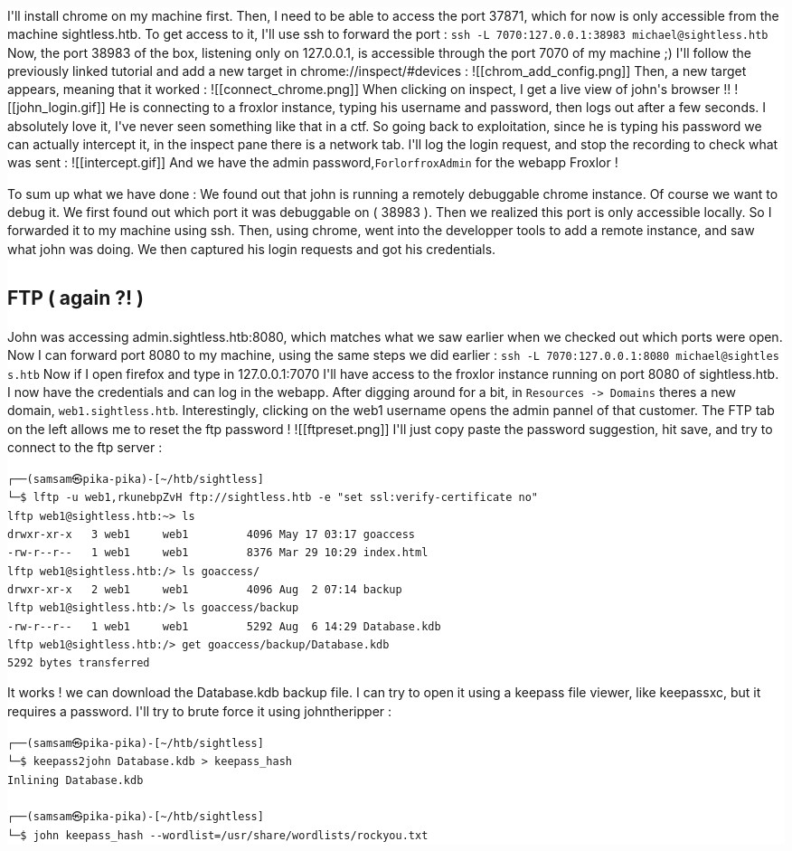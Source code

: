 I'll install chrome on my machine first. Then, I need to be able to access the port 37871, which for now is only accessible from the machine sightless.htb. To get access to it, I'll use ssh to forward the port :
`ssh -L 7070:127.0.0.1:38983 michael@sightless.htb`
Now, the port 38983 of the box, listening only on 127.0.0.1, is accessible through the port 7070 of my machine ;) I'll follow the previously linked tutorial and add a new target in chrome://inspect/#devices :
![[chrom_add_config.png]]
Then, a new target appears, meaning that it worked :
![[connect_chrome.png]]
When clicking on inspect, I get a live view of john's browser !! ![[john_login.gif]]
He is connecting to a froxlor instance, typing his username and password, then logs out after a few seconds. I absolutely love it, I've never seen something like that in a ctf. 
So going back to exploitation, since he is typing his password we can actually intercept it, in the inspect pane there is a network tab. I'll log the login request, and stop the recording to check what was sent :
![[intercept.gif]]
And we have the admin password,`ForlorfroxAdmin` for the webapp Froxlor ! 

To sum up what we have done :
We found out that john is running a remotely debuggable chrome instance. Of course we want to debug it. We first found out which port it was debuggable on ( 38983 ). Then we realized this port is only accessible locally. So I forwarded it to my machine using ssh. Then, using chrome, went into the developper tools to add a remote instance, and saw what john was doing. We then captured his login requests and got his credentials. 

## FTP ( again ?! )
John was accessing admin.sightless.htb:8080, which matches what we saw earlier when we checked out which ports were open. Now I can forward port 8080 to my machine, using the same steps we did earlier : 
`ssh -L 7070:127.0.0.1:8080 michael@sightless.htb`
Now if I open firefox and type in 127.0.0.1:7070 I'll have access to the froxlor instance running on port 8080 of sightless.htb. I now have the credentials and can log in the webapp. 
After digging around for a bit, in `Resources -> Domains` theres a new domain, `web1.sightless.htb`. Interestingly, clicking on the web1 username opens the admin pannel of that customer. The FTP tab on the left allows me to reset the ftp password !
![[ftpreset.png]]
I'll just copy paste the password suggestion, hit save, and try to connect to the ftp server :
```terminal
┌──(samsam㉿pika-pika)-[~/htb/sightless]
└─$ lftp -u web1,rkunebpZvH ftp://sightless.htb -e "set ssl:verify-certificate no"                                   
lftp web1@sightless.htb:~> ls
drwxr-xr-x   3 web1     web1         4096 May 17 03:17 goaccess
-rw-r--r--   1 web1     web1         8376 Mar 29 10:29 index.html
lftp web1@sightless.htb:/> ls goaccess/
drwxr-xr-x   2 web1     web1         4096 Aug  2 07:14 backup
lftp web1@sightless.htb:/> ls goaccess/backup
-rw-r--r--   1 web1     web1         5292 Aug  6 14:29 Database.kdb
lftp web1@sightless.htb:/> get goaccess/backup/Database.kdb 
5292 bytes transferred
```
It works ! we can download the Database.kdb backup file. 
I can try to open it using a keepass file viewer, like keepassxc, but it requires a password. I'll try to brute force it using johntheripper :
```terminal
┌──(samsam㉿pika-pika)-[~/htb/sightless]
└─$ keepass2john Database.kdb > keepass_hash
Inlining Database.kdb

┌──(samsam㉿pika-pika)-[~/htb/sightless]
└─$ john keepass_hash --wordlist=/usr/share/wordlists/rockyou.txt 
```